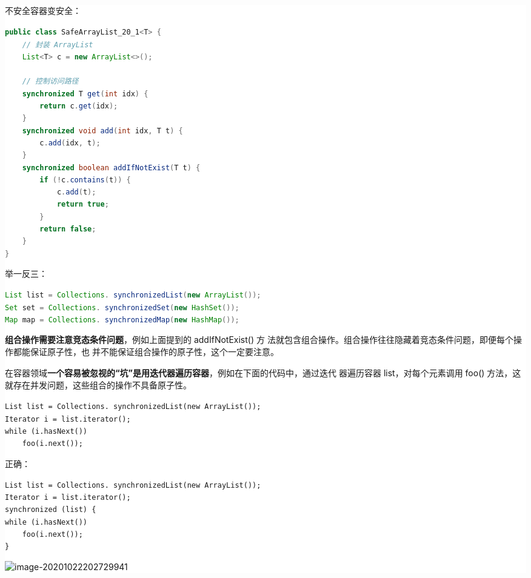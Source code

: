 不安全容器变安全：

```java
public class SafeArrayList_20_1<T> {
    // 封装 ArrayList
    List<T> c = new ArrayList<>();

    // 控制访问路径
    synchronized T get(int idx) {
        return c.get(idx);
    }
    synchronized void add(int idx, T t) {
        c.add(idx, t);
    }
    synchronized boolean addIfNotExist(T t) {
        if (!c.contains(t)) {
            c.add(t);
            return true;
        }
        return false;
    }
}
```

举一反三：

```java
List list = Collections. synchronizedList(new ArrayList());
Set set = Collections. synchronizedSet(new HashSet());
Map map = Collections. synchronizedMap(new HashMap());
```

**组合操作需要注意竞态条件问题**，例如上面提到的 addIfNotExist() 方 法就包含组合操作。组合操作往往隐藏着竞态条件问题，即便每个操作都能保证原子性，也 并不能保证组合操作的原子性，这个一定要注意。

在容器领域**一个容易被忽视的“坑”是用迭代器遍历容器**，例如在下面的代码中，通过迭代 器遍历容器 list，对每个元素调用 foo() 方法，这就存在并发问题，这些组合的操作不具备原子性。

```
List list = Collections. synchronizedList(new ArrayList());
Iterator i = list.iterator(); 
while (i.hasNext())
	foo(i.next());
```

正确：

```
List list = Collections. synchronizedList(new ArrayList());
Iterator i = list.iterator(); 
synchronized (list) {
while (i.hasNext())
	foo(i.next());
}
```

![image-20201022202729941](https://cdn.jsdelivr.net/gh/haojunsheng/ImageHost/img/20201022202730.png)
